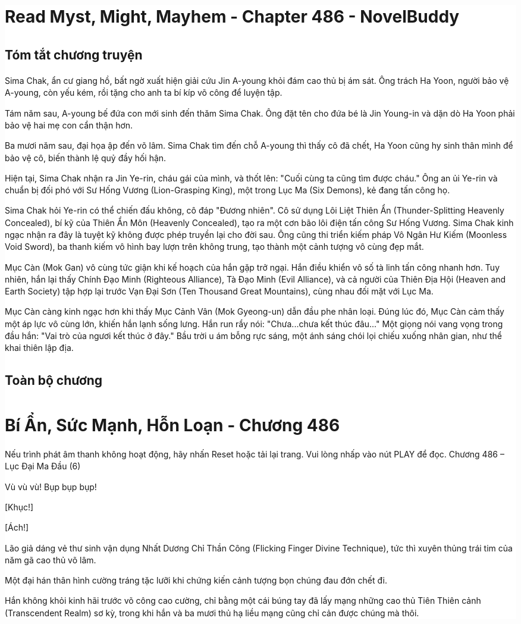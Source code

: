 # Read Myst, Might, Mayhem - Chapter 486 - NovelBuddy

## Tóm tắt chương truyện

Sima Chak, ẩn cư giang hồ, bất ngờ xuất hiện giải cứu Jin A-young khỏi đám cao thủ bị ám sát. Ông trách Ha Yoon, người bảo vệ A-young, còn yếu kém, rồi tặng cho anh ta bí kíp võ công để luyện tập.

Tám năm sau, A-young bế đứa con mới sinh đến thăm Sima Chak. Ông đặt tên cho đứa bé là Jin Young-in và dặn dò Ha Yoon phải bảo vệ hai mẹ con cẩn thận hơn.

Ba mươi năm sau, đại họa ập đến võ lâm. Sima Chak tìm đến chỗ A-young thì thấy cô đã chết, Ha Yoon cũng hy sinh thân mình để bảo vệ cô, biến thành lệ quỷ đầy hối hận.

Hiện tại, Sima Chak nhận ra Jin Ye-rin, cháu gái của mình, và thốt lên: "Cuối cùng ta cũng tìm được cháu." Ông an ủi Ye-rin và chuẩn bị đối phó với Sư Hống Vương (Lion-Grasping King), một trong Lục Ma (Six Demons), kẻ đang tấn công họ.

Sima Chak hỏi Ye-rin có thể chiến đấu không, cô đáp "Đương nhiên". Cô sử dụng Lôi Liệt Thiên Ẩn (Thunder-Splitting Heavenly Concealed), bí kỹ của Thiên Ẩn Môn (Heavenly Concealed), tạo ra một cơn bão lôi điện tấn công Sư Hống Vương. Sima Chak kinh ngạc nhận ra đây là tuyệt kỹ không được phép truyền lại cho đời sau. Ông cũng thi triển kiếm pháp Vô Ngân Hư Kiếm (Moonless Void Sword), ba thanh kiếm vô hình bay lượn trên không trung, tạo thành một cảnh tượng vô cùng đẹp mắt.

Mục Càn (Mok Gan) vô cùng tức giận khi kế hoạch của hắn gặp trở ngại. Hắn điều khiển vô số tà linh tấn công nhanh hơn. Tuy nhiên, hắn lại thấy Chính Đạo Minh (Righteous Alliance), Tà Đạo Minh (Evil Alliance), và cả người của Thiên Địa Hội (Heaven and Earth Society) tập hợp lại trước Vạn Đại Sơn (Ten Thousand Great Mountains), cùng nhau đối mặt với Lục Ma.

Mục Càn càng kinh ngạc hơn khi thấy Mục Cảnh Vân (Mok Gyeong-un) dẫn đầu phe nhân loại. Đúng lúc đó, Mục Càn cảm thấy một áp lực vô cùng lớn, khiến hắn lạnh sống lưng. Hắn run rẩy nói: "Chưa...chưa kết thúc đâu..." Một giọng nói vang vọng trong đầu hắn: "Vai trò của ngươi kết thúc ở đây." Bầu trời u ám bỗng rực sáng, một ánh sáng chói lọi chiếu xuống nhân gian, như thể khai thiên lập địa.

## Toàn bộ chương

# Bí Ẩn, Sức Mạnh, Hỗn Loạn - Chương 486

Nếu trình phát âm thanh không hoạt động, hãy nhấn Reset hoặc tải lại trang. Vui lòng nhấp vào nút PLAY để đọc.
Chương 486 – Lục Đại Ma Đầu (6)

Vù vù vù! Bụp bụp bụp!

[Khục!]

[Ách!]

Lão giả dáng vẻ thư sinh vận dụng Nhất Dương Chỉ Thần Công (Flicking Finger Divine Technique), tức thì xuyên thủng trái tim của năm gã cao thủ võ lâm.

Một đại hán thân hình cường tráng tặc lưỡi khi chứng kiến cảnh tượng bọn chúng đau đớn chết đi.

Hắn không khỏi kinh hãi trước võ công cao cường, chỉ bằng một cái búng tay đã lấy mạng những cao thủ Tiên Thiên cảnh (Transcendent Realm) sơ kỳ, trong khi hắn và ba mươi thủ hạ liều mạng cũng chỉ cản được chúng mà thôi.
